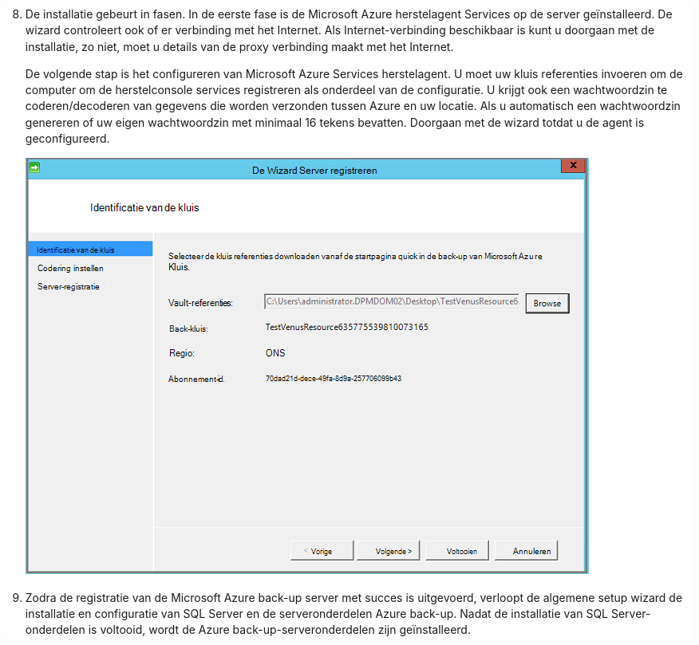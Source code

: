 
8. De installatie gebeurt in fasen. In de eerste fase is de Microsoft Azure herstelagent Services op de server geïnstalleerd. De wizard controleert ook of er verbinding met het Internet. Als Internet-verbinding beschikbaar is kunt u doorgaan met de installatie, zo niet, moet u details van de proxy verbinding maakt met het Internet.

    De volgende stap is het configureren van Microsoft Azure Services herstelagent. U moet uw kluis referenties invoeren om de computer om de herstelconsole services registreren als onderdeel van de configuratie. U krijgt ook een wachtwoordzin te coderen/decoderen van gegevens die worden verzonden tussen Azure en uw locatie. Als u automatisch een wachtwoordzin genereren of uw eigen wachtwoordzin met minimaal 16 tekens bevatten. Doorgaan met de wizard totdat u de agent is geconfigureerd.

    ![Azure back-Serer PreReq2](./media/backup-azure-microsoft-azure-backup/mars/04.png)

9. Zodra de registratie van de Microsoft Azure back-up server met succes is uitgevoerd, verloopt de algemene setup wizard de installatie en configuratie van SQL Server en de serveronderdelen Azure back-up. Nadat de installatie van SQL Server-onderdelen is voltooid, wordt de Azure back-up-serveronderdelen zijn geïnstalleerd.
